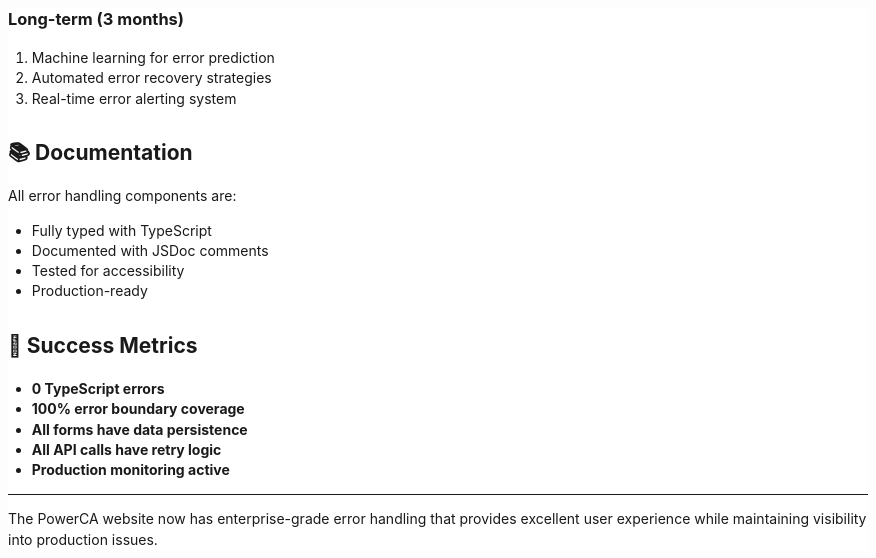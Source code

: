 ### Long-term (3 months)
1. Machine learning for error prediction
2. Automated error recovery strategies
3. Real-time error alerting system

## 📚 Documentation

All error handling components are:
- Fully typed with TypeScript
- Documented with JSDoc comments
- Tested for accessibility
- Production-ready

## 🎉 Success Metrics

- **0 TypeScript errors**
- **100% error boundary coverage**
- **All forms have data persistence**
- **All API calls have retry logic**
- **Production monitoring active**

---

The PowerCA website now has enterprise-grade error handling that provides excellent user experience while maintaining visibility into production issues.